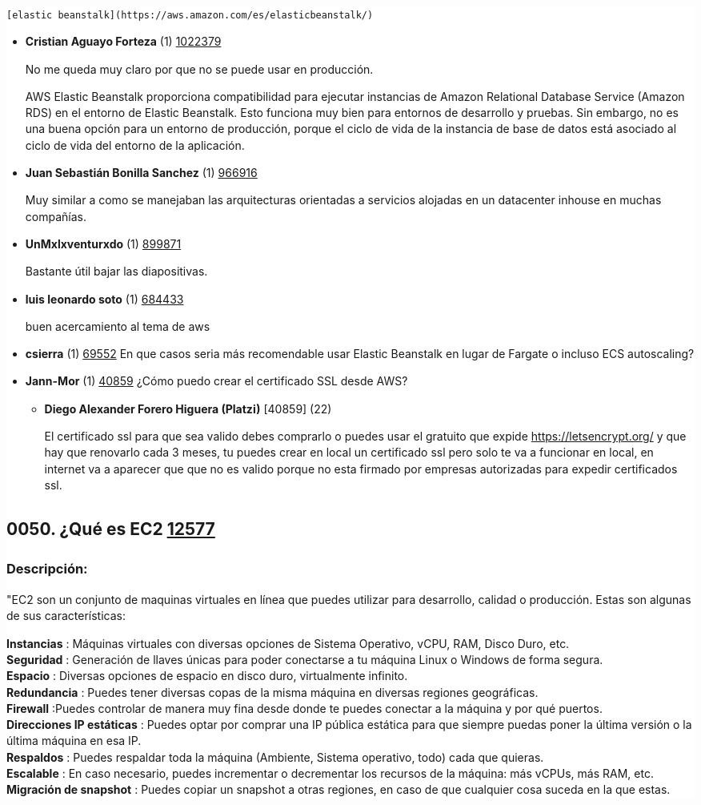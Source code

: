 	[elastic beanstalk](https://aws.amazon.com/es/elasticbeanstalk/)

* **Cristian Aguayo Forteza** (1) [1022379](https://platzi.com/comentario/1022379/) 

	No me queda muy claro por que no se puede usar en producción.
	
	AWS Elastic Beanstalk proporciona compatibilidad para ejecutar instancias de Amazon Relational Database Service (Amazon RDS) en el entorno de Elastic Beanstalk. Esto funciona muy bien para entornos de desarrollo y pruebas. Sin embargo, no es una buena opción para un entorno de producción, porque el ciclo de vida de la instancia de base de datos está asociado al ciclo de vida del entorno de la aplicación.

* **Juan Sebastián Bonilla Sanchez** (1) [966916](https://platzi.com/comentario/966916/) 

	Muy similar a como se manejaban las arquitecturas orientadas a servicios alojadas en un datacenter inhouse en muchas compañías.

* **UnMxlxventurxdo** (1) [899871](https://platzi.com/comentario/899871/) 

	Bastante útil bajar las diapositivas.

* **luis leonardo soto** (1) [684433](https://platzi.com/comentario/684433/) 

	buen acercamiento al tema de aws

* **csierra** (1) [69552](https://platzi.com/comentario/758814/) 
En que casos seria más recomendable usar Elastic Beanstalk en lugar de Fargate o incluso ECS autoscaling?

* **Jann-Mor** (1) [40859](https://platzi.com/comentario/369744/) 
¿Cómo puedo crear el certificado SSL desde AWS?

	* **Diego Alexander Forero Higuera (Platzi)** [40859] (22)

		El certificado ssl para que sea valido debes comprarlo o puedes usar el gratuito que expide <https://letsencrypt.org/> y que hay que renovarlo cada 3 meses, tu puedes crear en local un certificado ssl pero solo te va a funcionar en local, en internet va a aparecer que que no es valido porque no esta firmado por empresas autorizadas para expedir certificados ssl.

## 0050. ¿Qué es EC2 [12577](https://platzi.com/clases/1323-aws-cloud/12577-que-es-ec2/)

### Descripción:


"EC2 son un conjunto de maquinas virtuales en línea que puedes utilizar para desarrollo, calidad o producción. Estas son algunas de sus características:

**Instancias** : Máquinas virtuales con diversas opciones de Sistema Operativo, vCPU, RAM, Disco Duro, etc.  
**Seguridad** : Generación de llaves únicas para poder conectarse a tu máquina Linux o Windows de forma segura.  
**Espacio** : Diversas opciones de espacio en disco duro, virtualmente infinito.  
**Redundancia** : Puedes tener diversas copas de la misma máquina en diversas regiones geográficas.  
**Firewall** :Puedes controlar de manera muy fina desde donde te puedes conectar a la máquina y por qué puertos.  
**Direcciones IP estáticas** : Puedes optar por comprar una IP pública estática para que siempre puedas poner la última versión o la última máquina en esa IP.  
**Respaldos** : Puedes respaldar toda la máquina (Ambiente, Sistema operativo, todo) cada que quieras.  
**Escalable** : En caso necesario, puedes incrementar o decrementar los recursos de la máquina: más vCPUs, más RAM, etc.  
**Migración de snapshot** : Puedes copiar un snapshot a otras regiones, en caso de que cualquier cosa suceda en la que estas.
